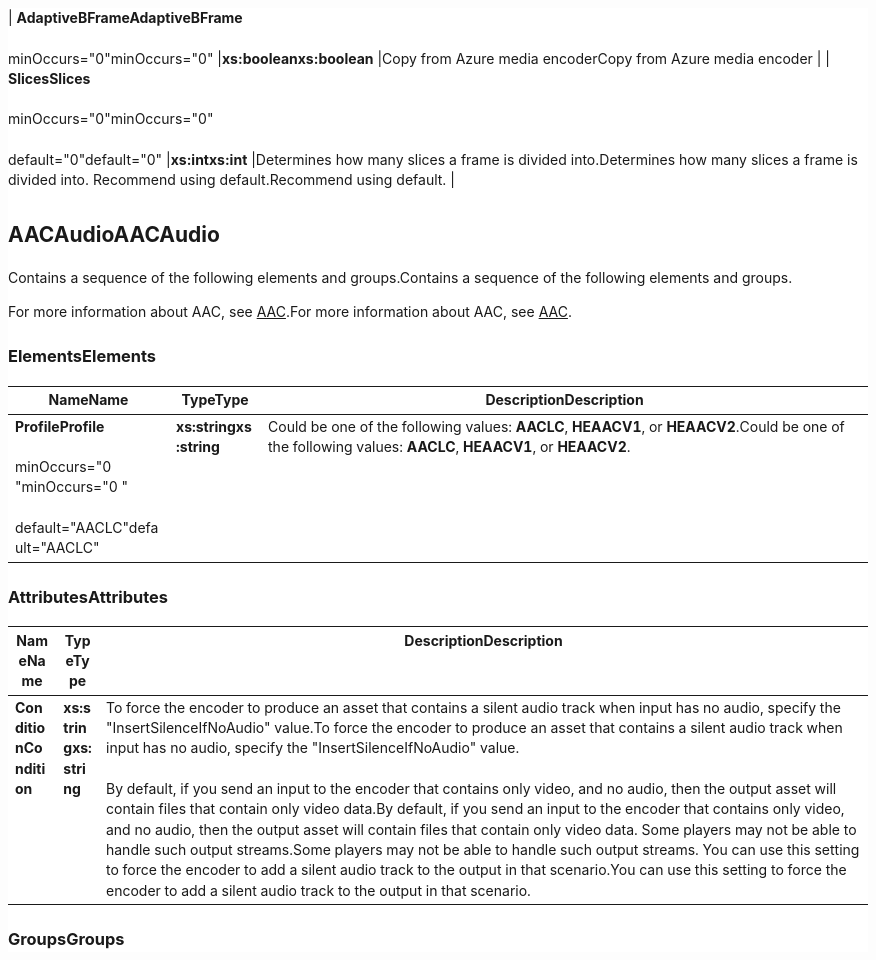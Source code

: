 | <span data-ttu-id="7cbb1-260">**AdaptiveBFrame**</span><span class="sxs-lookup"><span data-stu-id="7cbb1-260">**AdaptiveBFrame**</span></span><br/><br/> <span data-ttu-id="7cbb1-261">minOccurs="0"</span><span class="sxs-lookup"><span data-stu-id="7cbb1-261">minOccurs="0"</span></span> |<span data-ttu-id="7cbb1-262">**xs:boolean**</span><span class="sxs-lookup"><span data-stu-id="7cbb1-262">**xs:boolean**</span></span> |<span data-ttu-id="7cbb1-263">Copy from Azure media encoder</span><span class="sxs-lookup"><span data-stu-id="7cbb1-263">Copy from Azure media encoder</span></span> |
| <span data-ttu-id="7cbb1-264">**Slices**</span><span class="sxs-lookup"><span data-stu-id="7cbb1-264">**Slices**</span></span><br/><br/> <span data-ttu-id="7cbb1-265">minOccurs="0"</span><span class="sxs-lookup"><span data-stu-id="7cbb1-265">minOccurs="0"</span></span><br/><br/> <span data-ttu-id="7cbb1-266">default="0"</span><span class="sxs-lookup"><span data-stu-id="7cbb1-266">default="0"</span></span> |<span data-ttu-id="7cbb1-267">**xs:int**</span><span class="sxs-lookup"><span data-stu-id="7cbb1-267">**xs:int**</span></span> |<span data-ttu-id="7cbb1-268">Determines how many slices a frame is divided into.</span><span class="sxs-lookup"><span data-stu-id="7cbb1-268">Determines how many slices a frame is divided into.</span></span> <span data-ttu-id="7cbb1-269">Recommend using default.</span><span class="sxs-lookup"><span data-stu-id="7cbb1-269">Recommend using default.</span></span> |

## <a name="AACAudio"></a> <span data-ttu-id="7cbb1-270">AACAudio</span><span class="sxs-lookup"><span data-stu-id="7cbb1-270">AACAudio</span></span>
 <span data-ttu-id="7cbb1-271">Contains a sequence of the following elements and groups.</span><span class="sxs-lookup"><span data-stu-id="7cbb1-271">Contains a sequence of the following elements and groups.</span></span>  

 <span data-ttu-id="7cbb1-272">For more information about AAC, see [AAC](https://en.wikipedia.org/wiki/Advanced_Audio_Coding).</span><span class="sxs-lookup"><span data-stu-id="7cbb1-272">For more information about AAC, see [AAC](https://en.wikipedia.org/wiki/Advanced_Audio_Coding).</span></span>  

### <a name="elements"></a><span data-ttu-id="7cbb1-273">Elements</span><span class="sxs-lookup"><span data-stu-id="7cbb1-273">Elements</span></span>
| <span data-ttu-id="7cbb1-274">Name</span><span class="sxs-lookup"><span data-stu-id="7cbb1-274">Name</span></span> | <span data-ttu-id="7cbb1-275">Type</span><span class="sxs-lookup"><span data-stu-id="7cbb1-275">Type</span></span> | <span data-ttu-id="7cbb1-276">Description</span><span class="sxs-lookup"><span data-stu-id="7cbb1-276">Description</span></span> |
| --- | --- | --- |
| <span data-ttu-id="7cbb1-277">**Profile**</span><span class="sxs-lookup"><span data-stu-id="7cbb1-277">**Profile**</span></span><br/><br/> <span data-ttu-id="7cbb1-278">minOccurs="0 "</span><span class="sxs-lookup"><span data-stu-id="7cbb1-278">minOccurs="0 "</span></span><br/><br/> <span data-ttu-id="7cbb1-279">default="AACLC"</span><span class="sxs-lookup"><span data-stu-id="7cbb1-279">default="AACLC"</span></span> |<span data-ttu-id="7cbb1-280">**xs:string**</span><span class="sxs-lookup"><span data-stu-id="7cbb1-280">**xs:string**</span></span> |<span data-ttu-id="7cbb1-281">Could be one of the following values: **AACLC**, **HEAACV1**, or **HEAACV2**.</span><span class="sxs-lookup"><span data-stu-id="7cbb1-281">Could be one of the following values: **AACLC**, **HEAACV1**, or **HEAACV2**.</span></span> |

### <a name="attributes"></a><span data-ttu-id="7cbb1-282">Attributes</span><span class="sxs-lookup"><span data-stu-id="7cbb1-282">Attributes</span></span>
| <span data-ttu-id="7cbb1-283">Name</span><span class="sxs-lookup"><span data-stu-id="7cbb1-283">Name</span></span> | <span data-ttu-id="7cbb1-284">Type</span><span class="sxs-lookup"><span data-stu-id="7cbb1-284">Type</span></span> | <span data-ttu-id="7cbb1-285">Description</span><span class="sxs-lookup"><span data-stu-id="7cbb1-285">Description</span></span> |
| --- | --- | --- |
| <span data-ttu-id="7cbb1-286">**Condition**</span><span class="sxs-lookup"><span data-stu-id="7cbb1-286">**Condition**</span></span> |<span data-ttu-id="7cbb1-287">**xs:string**</span><span class="sxs-lookup"><span data-stu-id="7cbb1-287">**xs:string**</span></span> |<span data-ttu-id="7cbb1-288">To force the encoder to produce an asset that contains a silent audio track when input has no audio, specify the "InsertSilenceIfNoAudio" value.</span><span class="sxs-lookup"><span data-stu-id="7cbb1-288">To force the encoder to produce an asset that contains a silent audio track when input has no audio, specify the "InsertSilenceIfNoAudio" value.</span></span><br/><br/> <span data-ttu-id="7cbb1-289">By default, if you send an input to the encoder that contains only video, and no audio, then the output asset will contain files that contain only video data.</span><span class="sxs-lookup"><span data-stu-id="7cbb1-289">By default, if you send an input to the encoder that contains only video, and no audio, then the output asset will contain files that contain only video data.</span></span> <span data-ttu-id="7cbb1-290">Some players may not be able to handle such output streams.</span><span class="sxs-lookup"><span data-stu-id="7cbb1-290">Some players may not be able to handle such output streams.</span></span> <span data-ttu-id="7cbb1-291">You can use this setting to force the encoder to add a silent audio track to the output in that scenario.</span><span class="sxs-lookup"><span data-stu-id="7cbb1-291">You can use this setting to force the encoder to add a silent audio track to the output in that scenario.</span></span> |

### <a name="groups"></a><span data-ttu-id="7cbb1-292">Groups</span><span class="sxs-lookup"><span data-stu-id="7cbb1-292">Groups</span></span>